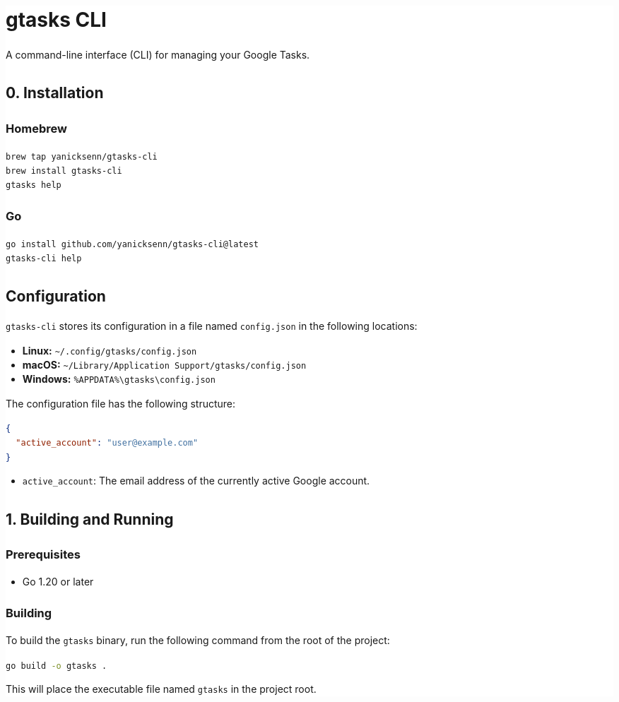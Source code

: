 # gtasks CLI

A command-line interface (CLI) for managing your Google Tasks.

## 0. Installation

### Homebrew

```sh
brew tap yanicksenn/gtasks-cli
brew install gtasks-cli
gtasks help
```

### Go

```sh
go install github.com/yanicksenn/gtasks-cli@latest
gtasks-cli help
```

## Configuration

`gtasks-cli` stores its configuration in a file named `config.json` in the following locations:

*   **Linux:** `~/.config/gtasks/config.json`
*   **macOS:** `~/Library/Application Support/gtasks/config.json`
*   **Windows:** `%APPDATA%\gtasks\config.json`

The configuration file has the following structure:

```json
{
  "active_account": "user@example.com"
}
```

*   `active_account`: The email address of the currently active Google account.

## 1. Building and Running

### Prerequisites

*   Go 1.20 or later

### Building

To build the `gtasks` binary, run the following command from the root of the project:

```sh
go build -o gtasks .
```

This will place the executable file named `gtasks` in the project root.
